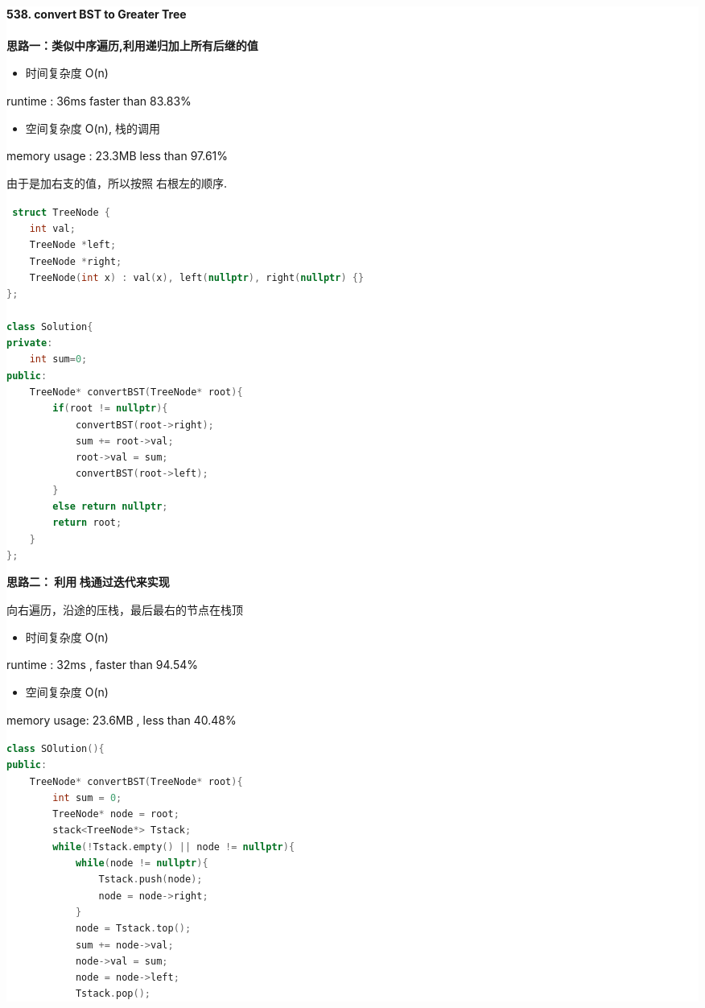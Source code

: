 ```c++
```

#### 538. convert BST to Greater Tree

**思路一：类似中序遍历,利用递归加上所有后继的值**

- 时间复杂度 O(n)

runtime :   36ms   faster than 83.83%

- 空间复杂度 O(n), 栈的调用

memory usage :   23.3MB less than 97.61%

由于是加右支的值，所以按照 右根左的顺序.

```c++
 struct TreeNode {
    int val;
    TreeNode *left;
    TreeNode *right;
    TreeNode(int x) : val(x), left(nullptr), right(nullptr) {}
};

class Solution{
private: 
    int sum=0;
public:
    TreeNode* convertBST(TreeNode* root){
        if(root != nullptr){
            convertBST(root->right);
            sum += root->val;
            root->val = sum;
            convertBST(root->left);
        }
        else return nullptr;
        return root;
    }
};
```

**思路二： 利用 栈通过迭代来实现**

向右遍历，沿途的压栈，最后最右的节点在栈顶

- 时间复杂度 O(n)

runtime :  32ms ,  faster than 94.54%

* 空间复杂度 O(n)

memory usage:   23.6MB  ,  less than 40.48%

```c++
class SOlution(){
public:
    TreeNode* convertBST(TreeNode* root){
        int sum = 0;
        TreeNode* node = root;
        stack<TreeNode*> Tstack;
        while(!Tstack.empty() || node != nullptr){
            while(node != nullptr){
                Tstack.push(node);
                node = node->right;
            }
            node = Tstack.top();
            sum += node->val;
            node->val = sum;
            node = node->left;
            Tstack.pop();
```